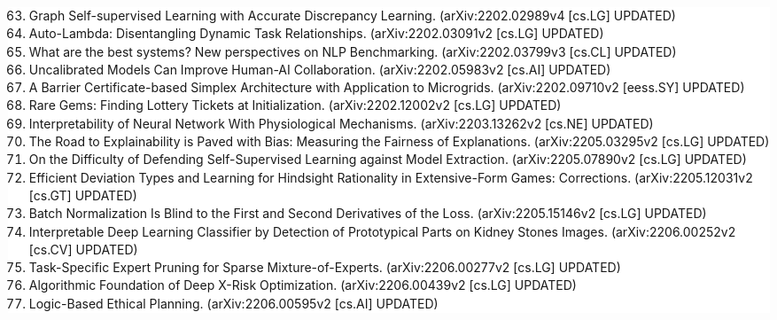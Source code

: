 63. Graph Self-supervised Learning with Accurate Discrepancy Learning. (arXiv:2202.02989v4 [cs.LG] UPDATED)
64. Auto-Lambda: Disentangling Dynamic Task Relationships. (arXiv:2202.03091v2 [cs.LG] UPDATED)
65. What are the best systems? New perspectives on NLP Benchmarking. (arXiv:2202.03799v3 [cs.CL] UPDATED)
66. Uncalibrated Models Can Improve Human-AI Collaboration. (arXiv:2202.05983v2 [cs.AI] UPDATED)
67. A Barrier Certificate-based Simplex Architecture with Application to Microgrids. (arXiv:2202.09710v2 [eess.SY] UPDATED)
68. Rare Gems: Finding Lottery Tickets at Initialization. (arXiv:2202.12002v2 [cs.LG] UPDATED)
69. Interpretability of Neural Network With Physiological Mechanisms. (arXiv:2203.13262v2 [cs.NE] UPDATED)
70. The Road to Explainability is Paved with Bias: Measuring the Fairness of Explanations. (arXiv:2205.03295v2 [cs.LG] UPDATED)
71. On the Difficulty of Defending Self-Supervised Learning against Model Extraction. (arXiv:2205.07890v2 [cs.LG] UPDATED)
72. Efficient Deviation Types and Learning for Hindsight Rationality in Extensive-Form Games: Corrections. (arXiv:2205.12031v2 [cs.GT] UPDATED)
73. Batch Normalization Is Blind to the First and Second Derivatives of the Loss. (arXiv:2205.15146v2 [cs.LG] UPDATED)
74. Interpretable Deep Learning Classifier by Detection of Prototypical Parts on Kidney Stones Images. (arXiv:2206.00252v2 [cs.CV] UPDATED)
75. Task-Specific Expert Pruning for Sparse Mixture-of-Experts. (arXiv:2206.00277v2 [cs.LG] UPDATED)
76. Algorithmic Foundation of Deep X-Risk Optimization. (arXiv:2206.00439v2 [cs.LG] UPDATED)
77. Logic-Based Ethical Planning. (arXiv:2206.00595v2 [cs.AI] UPDATED)

